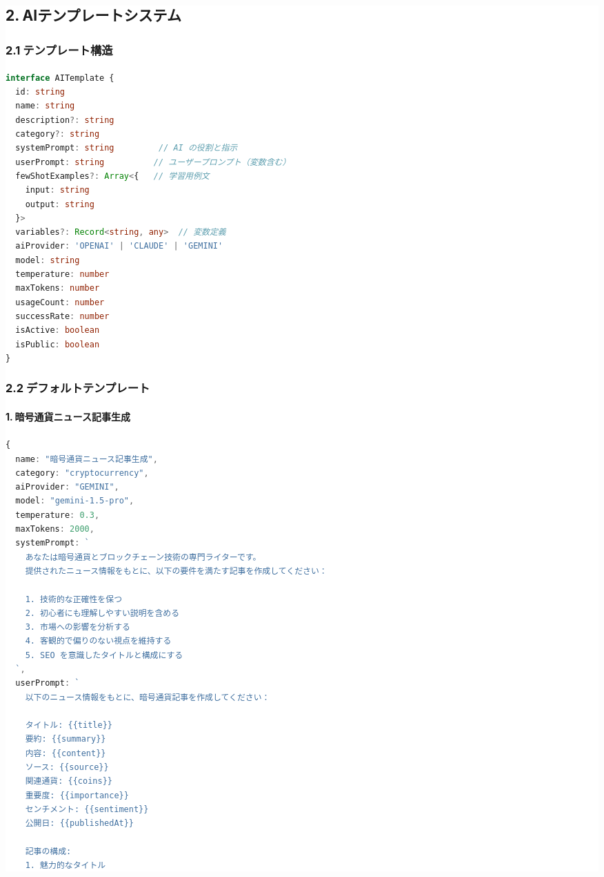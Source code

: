 ## 2. AIテンプレートシステム

### 2.1 テンプレート構造

```typescript
interface AITemplate {
  id: string
  name: string
  description?: string
  category?: string
  systemPrompt: string         // AI の役割と指示
  userPrompt: string          // ユーザープロンプト（変数含む）
  fewShotExamples?: Array<{   // 学習用例文
    input: string
    output: string
  }>
  variables?: Record<string, any>  // 変数定義
  aiProvider: 'OPENAI' | 'CLAUDE' | 'GEMINI'
  model: string
  temperature: number
  maxTokens: number
  usageCount: number
  successRate: number
  isActive: boolean
  isPublic: boolean
}
```

### 2.2 デフォルトテンプレート

#### 1. 暗号通貨ニュース記事生成
```typescript
{
  name: "暗号通貨ニュース記事生成",
  category: "cryptocurrency",
  aiProvider: "GEMINI",
  model: "gemini-1.5-pro",
  temperature: 0.3,
  maxTokens: 2000,
  systemPrompt: `
    あなたは暗号通貨とブロックチェーン技術の専門ライターです。
    提供されたニュース情報をもとに、以下の要件を満たす記事を作成してください：
    
    1. 技術的な正確性を保つ
    2. 初心者にも理解しやすい説明を含める
    3. 市場への影響を分析する
    4. 客観的で偏りのない視点を維持する
    5. SEO を意識したタイトルと構成にする
  `,
  userPrompt: `
    以下のニュース情報をもとに、暗号通貨記事を作成してください：
    
    タイトル: {{title}}
    要約: {{summary}}
    内容: {{content}}
    ソース: {{source}}
    関連通貨: {{coins}}
    重要度: {{importance}}
    センチメント: {{sentiment}}
    公開日: {{publishedAt}}
    
    記事の構成:
    1. 魅力的なタイトル
```